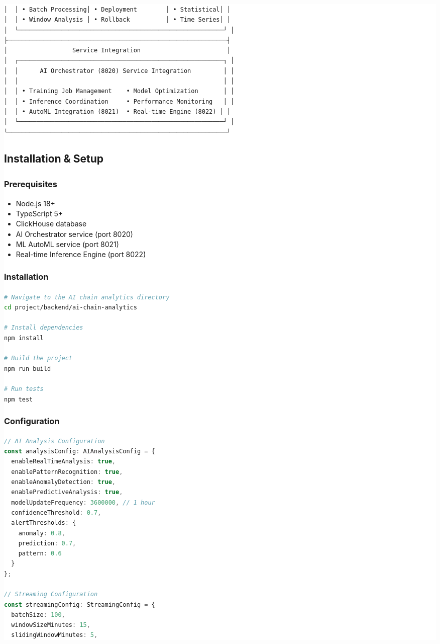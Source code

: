 ```
│  │ • Batch Processing│ • Deployment        │ • Statistical│ │
│  │ • Window Analysis │ • Rollback          │ • Time Series│ │
│  └─────────────────────────────────────────────────────────┘ │
├─────────────────────────────────────────────────────────────┤
│                  Service Integration                        │
│  ┌─────────────────────────────────────────────────────────┐ │
│  │      AI Orchestrator (8020) Service Integration         │ │
│  │                                                         │ │
│  │ • Training Job Management    • Model Optimization       │ │
│  │ • Inference Coordination     • Performance Monitoring   │ │
│  │ • AutoML Integration (8021)  • Real-time Engine (8022) │ │
│  └─────────────────────────────────────────────────────────┘ │
└─────────────────────────────────────────────────────────────┘
```

## Installation & Setup

### Prerequisites
- Node.js 18+
- TypeScript 5+
- ClickHouse database
- AI Orchestrator service (port 8020)
- ML AutoML service (port 8021)
- Real-time Inference Engine (port 8022)

### Installation
```bash
# Navigate to the AI chain analytics directory
cd project/backend/ai-chain-analytics

# Install dependencies
npm install

# Build the project
npm run build

# Run tests
npm test
```

### Configuration
```typescript
// AI Analysis Configuration
const analysisConfig: AIAnalysisConfig = {
  enableRealTimeAnalysis: true,
  enablePatternRecognition: true,
  enableAnomalyDetection: true,
  enablePredictiveAnalysis: true,
  modelUpdateFrequency: 3600000, // 1 hour
  confidenceThreshold: 0.7,
  alertThresholds: {
    anomaly: 0.8,
    prediction: 0.7,
    pattern: 0.6
  }
};

// Streaming Configuration
const streamingConfig: StreamingConfig = {
  batchSize: 100,
  windowSizeMinutes: 15,
  slidingWindowMinutes: 5,
```